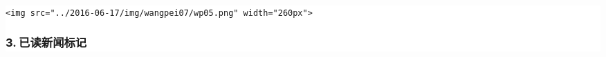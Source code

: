     <img src="../2016-06-17/img/wangpei07/wp05.png" width="260px">
</td>
</tr>
</table>

### 3. 已读新闻标记
